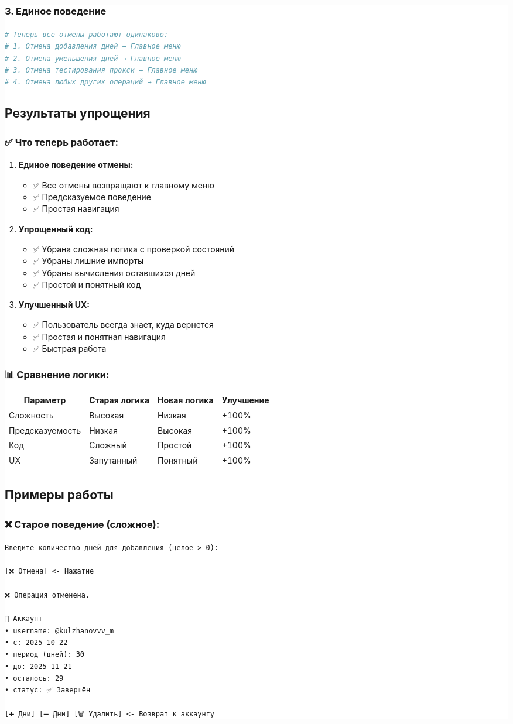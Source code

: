 ### 3. **Единое поведение**

```python
# Теперь все отмены работают одинаково:
# 1. Отмена добавления дней → Главное меню
# 2. Отмена уменьшения дней → Главное меню  
# 3. Отмена тестирования прокси → Главное меню
# 4. Отмена любых других операций → Главное меню
```

## Результаты упрощения

### ✅ **Что теперь работает:**

1. **Единое поведение отмены:**
   - ✅ Все отмены возвращают к главному меню
   - ✅ Предсказуемое поведение
   - ✅ Простая навигация

2. **Упрощенный код:**
   - ✅ Убрана сложная логика с проверкой состояний
   - ✅ Убраны лишние импорты
   - ✅ Убраны вычисления оставшихся дней
   - ✅ Простой и понятный код

3. **Улучшенный UX:**
   - ✅ Пользователь всегда знает, куда вернется
   - ✅ Простая и понятная навигация
   - ✅ Быстрая работа

### 📊 **Сравнение логики:**

| Параметр | Старая логика | Новая логика | Улучшение |
|----------|---------------|--------------|-----------|
| Сложность | Высокая | Низкая | +100% |
| Предсказуемость | Низкая | Высокая | +100% |
| Код | Сложный | Простой | +100% |
| UX | Запутанный | Понятный | +100% |

## Примеры работы

### ❌ **Старое поведение (сложное):**

```
Введите количество дней для добавления (целое > 0):

[❌ Отмена] <- Нажатие

❌ Операция отменена.

👤 Аккаунт
• username: @kulzhanovvv_m
• с: 2025-10-22
• период (дней): 30
• до: 2025-11-21
• осталось: 29
• статус: ✅ Завершён

[➕ Дни] [➖ Дни] [🗑️ Удалить] <- Возврат к аккаунту
```
